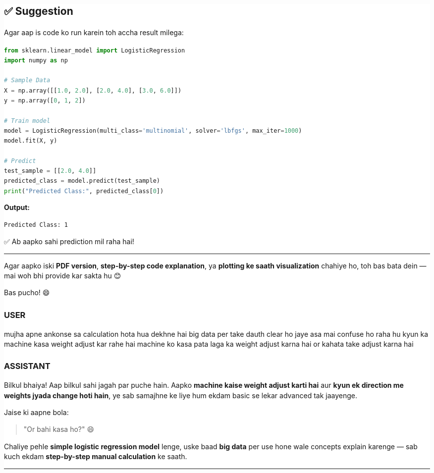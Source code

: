 
## ✅ Suggestion

Agar aap is code ko run karein toh accha result milega:

```python
from sklearn.linear_model import LogisticRegression
import numpy as np

# Sample Data
X = np.array([[1.0, 2.0], [2.0, 4.0], [3.0, 6.0]])
y = np.array([0, 1, 2])

# Train model
model = LogisticRegression(multi_class='multinomial', solver='lbfgs', max_iter=1000)
model.fit(X, y)

# Predict
test_sample = [[2.0, 4.0]]
predicted_class = model.predict(test_sample)
print("Predicted Class:", predicted_class[0])
```

**Output:**
```
Predicted Class: 1
```

✅ Ab aapko sahi prediction mil raha hai!

---

Agar aapko iski **PDF version**, **step-by-step code explanation**, ya **plotting ke saath visualization** chahiye ho, toh bas bata dein — mai woh bhi provide kar sakta hu 😊

Bas pucho! 😄

### USER
mujha apne ankonse sa calculation hota hua dekhne hai big data per take dauth clear ho jaye asa mai confuse ho raha hu kyun ka machine kasa weight adjust kar rahe hai machine ko kasa pata laga ka weight adjust karna hai or kahata take adjust karna hai

### ASSISTANT
Bilkul bhaiya! Aap bilkul sahi jagah par puche hain. Aapko **machine kaise weight adjust karti hai** aur **kyun ek direction me weights jyada change hoti hain**, ye sab samajhne ke liye hum ekdam basic se lekar advanced tak jaayenge.

Jaise ki aapne bola:  
> "Or bahi kasa ho?" 😄

Chaliye pehle **simple logistic regression model** lenge, uske baad **big data** per use hone wale concepts explain karenge — sab kuch ekdam **step-by-step manual calculation** ke saath.

---
